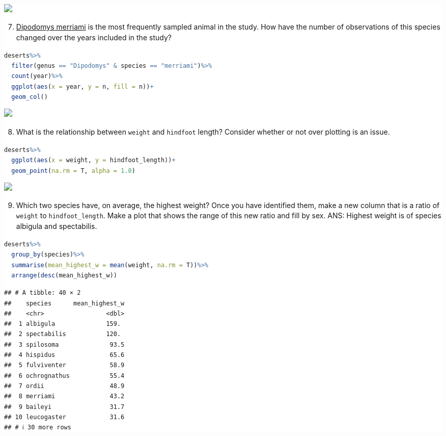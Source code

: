 ![](hw10_files/figure-html/unnamed-chunk-8-1.png)


7. [Dipodomys merriami](https://en.wikipedia.org/wiki/Merriam's_kangaroo_rat) is the most frequently sampled animal in the study. How have the number of observations of this species changed over the years included in the study?


```r
deserts%>%
  filter(genus == "Dipodomys" & species == "merriami")%>%
  count(year)%>%
  ggplot(aes(x = year, y = n, fill = n))+
  geom_col()
```

![](hw10_files/figure-html/unnamed-chunk-9-1.png)


8. What is the relationship between `weight` and `hindfoot` length? Consider whether or not over plotting is an issue.


```r
deserts%>%
  ggplot(aes(x = weight, y = hindfoot_length))+
  geom_point(na.rm = T, alpha = 1.0)
```

![](hw10_files/figure-html/unnamed-chunk-10-1.png)


9. Which two species have, on average, the highest weight? Once you have identified them, make a new column that is a ratio of `weight` to `hindfoot_length`. Make a plot that shows the range of this new ratio and fill by sex.
ANS: Highest weight is of species albigula and spectabilis.

```r
deserts%>%
  group_by(species)%>%
  summarise(mean_highest_w = mean(weight, na.rm = T))%>%
  arrange(desc(mean_highest_w))
```

```
## # A tibble: 40 × 2
##    species      mean_highest_w
##    <chr>                 <dbl>
##  1 albigula              159. 
##  2 spectabilis           120. 
##  3 spilosoma              93.5
##  4 hispidus               65.6
##  5 fulviventer            58.9
##  6 ochrognathus           55.4
##  7 ordii                  48.9
##  8 merriami               43.2
##  9 baileyi                31.7
## 10 leucogaster            31.6
## # ℹ 30 more rows
```
